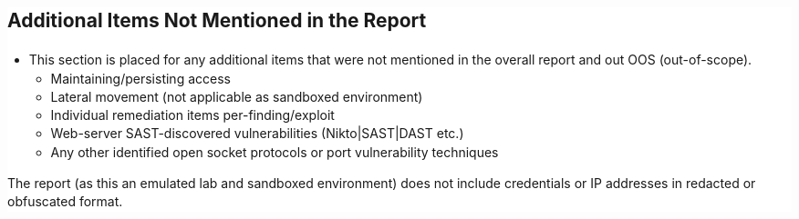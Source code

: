 
## Additional Items Not Mentioned in the Report

- This section is placed for any additional items that were not mentioned in the overall report and out OOS (out-of-scope).
    - Maintaining/persisting access
    - Lateral movement (not applicable as sandboxed environment)
    - Individual remediation items per-finding/exploit
    - Web-server SAST-discovered vulnerabilities (Nikto|SAST|DAST etc.)
    - Any other identified open socket protocols or port vulnerability techniques

The report (as this an emulated lab and sandboxed environment) does not include credentials or IP addresses in redacted or obfuscated format.
